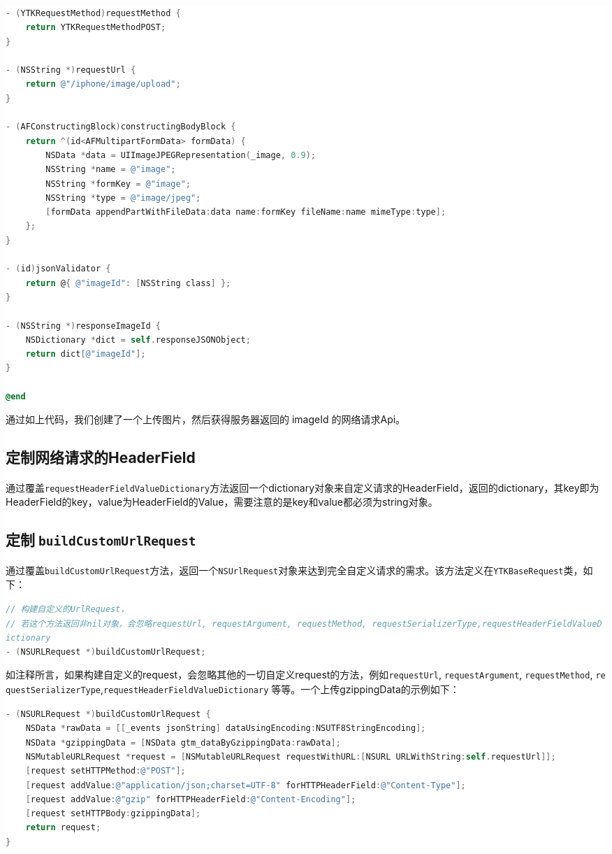 ```objectivec
- (YTKRequestMethod)requestMethod {
    return YTKRequestMethodPOST;
}

- (NSString *)requestUrl {
    return @"/iphone/image/upload";
}

- (AFConstructingBlock)constructingBodyBlock {
    return ^(id<AFMultipartFormData> formData) {
        NSData *data = UIImageJPEGRepresentation(_image, 0.9);
        NSString *name = @"image";
        NSString *formKey = @"image";
        NSString *type = @"image/jpeg";
        [formData appendPartWithFileData:data name:formKey fileName:name mimeType:type];
    };
}

- (id)jsonValidator {
    return @{ @"imageId": [NSString class] };
}

- (NSString *)responseImageId {
    NSDictionary *dict = self.responseJSONObject;
    return dict[@"imageId"];
}

@end

```

通过如上代码，我们创建了一个上传图片，然后获得服务器返回的 imageId 的网络请求Api。

## 定制网络请求的HeaderField

通过覆盖`requestHeaderFieldValueDictionary`方法返回一个dictionary对象来自定义请求的HeaderField，返回的dictionary，其key即为HeaderField的key，value为HeaderField的Value，需要注意的是key和value都必须为string对象。

## 定制 `buildCustomUrlRequest`

通过覆盖`buildCustomUrlRequest`方法，返回一个`NSUrlRequest`对象来达到完全自定义请求的需求。该方法定义在`YTKBaseRequest`类，如下：

```objectivec
// 构建自定义的UrlRequest，
// 若这个方法返回非nil对象，会忽略requestUrl, requestArgument, requestMethod, requestSerializerType,requestHeaderFieldValueDictionary
- (NSURLRequest *)buildCustomUrlRequest;
```
如注释所言，如果构建自定义的request，会忽略其他的一切自定义request的方法，例如`requestUrl`, `requestArgument`, `requestMethod`, `requestSerializerType`,`requestHeaderFieldValueDictionary` 等等。一个上传gzippingData的示例如下：

```objectivec
- (NSURLRequest *)buildCustomUrlRequest {
    NSData *rawData = [[_events jsonString] dataUsingEncoding:NSUTF8StringEncoding];
    NSData *gzippingData = [NSData gtm_dataByGzippingData:rawData];
    NSMutableURLRequest *request = [NSMutableURLRequest requestWithURL:[NSURL URLWithString:self.requestUrl]];
    [request setHTTPMethod:@"POST"];
    [request addValue:@"application/json;charset=UTF-8" forHTTPHeaderField:@"Content-Type"];
    [request addValue:@"gzip" forHTTPHeaderField:@"Content-Encoding"];
    [request setHTTPBody:gzippingData];
    return request;
}
```
